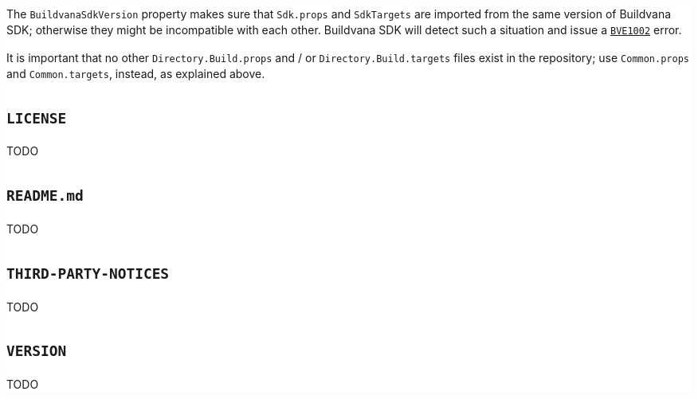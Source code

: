 The `BuildvanaSdkVersion` property makes sure that `Sdk.props` and `SdkTargets` are imported from the same version of Buildvana SDK; otherwise they might be incompatible with each other. Buildvana SDK will detect such a situation and issue a [`BVE1002`](ErrorsAndWarnings.md#buildvana-sdk-1000-1099) error.

It is important that no other `Directory.Build.props` and / or `Directory.Build.targets` files exist in the repository; use `Common.props` and `Common.targets`, instead, as explained above.

## `LICENSE`

TODO

## `README.md`

TODO

## `THIRD-PARTY-NOTICES`

TODO

## `VERSION`

TODO

